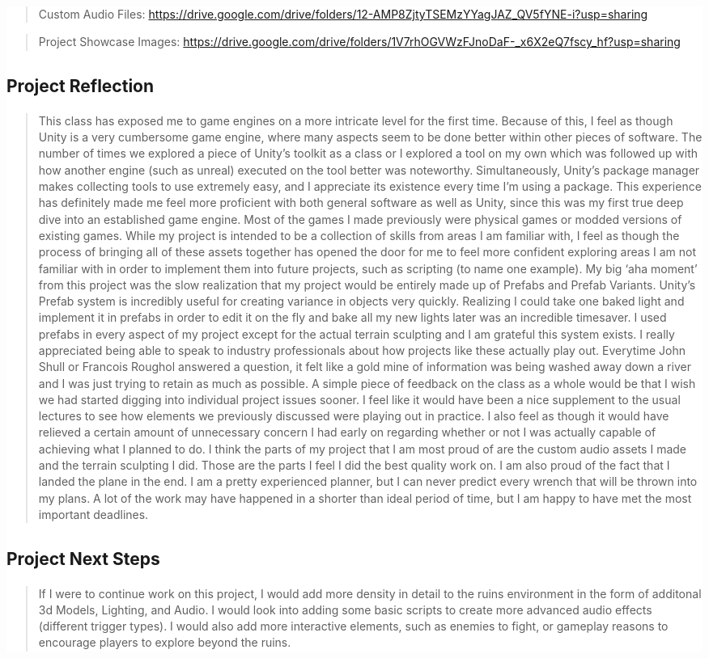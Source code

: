 >Custom Audio Files: https://drive.google.com/drive/folders/12-AMP8ZjtyTSEMzYYagJAZ_QV5fYNE-i?usp=sharing

>Project Showcase Images: https://drive.google.com/drive/folders/1V7rhOGVWzFJnoDaF-_x6X2eQ7fscy_hf?usp=sharing

## Project Reflection

>This class has exposed me to game engines on a more intricate level for the first time. Because of this, I feel as though Unity is a very cumbersome game engine, where many aspects seem to be done better within other pieces of software. The number of times we explored a piece of Unity’s toolkit as a class or I explored a tool on my own which was followed up with how another engine (such as unreal) executed on the tool better was noteworthy. Simultaneously, Unity’s package manager makes collecting tools to use extremely easy, and I appreciate its existence every time I’m using a package.
>This experience has definitely made me feel more proficient with both general software as well as Unity, since this was my first true deep dive into an established game engine. Most of the games I made previously were physical games or modded versions of existing games. While my project is intended to be a collection of skills from areas I am familiar with, I feel as though the process of bringing all of these assets together has opened the door for me to feel more confident exploring areas I am not familiar with in order to implement them into future projects, such as scripting (to name one example).
>My big ‘aha moment’ from this project was the slow realization that my project would be entirely made up of Prefabs and Prefab Variants. Unity’s Prefab system is incredibly useful for creating variance in objects very quickly. Realizing I could take one baked light and implement it in prefabs in order to edit it on the fly and bake all my new lights later was an incredible timesaver. I used prefabs in every aspect of my project except for the actual terrain sculpting and I am grateful this system exists.
>I really appreciated being able to speak to industry professionals about how projects like these actually play out. Everytime John Shull or Francois Roughol answered a question, it felt like a gold mine of information was being washed away down a river and I was just trying to retain as much as possible.
>A simple piece of feedback on the class as a whole would be that I wish we had started digging into individual project issues sooner. I feel like it would have been a nice supplement to the usual lectures to see how elements we previously discussed were playing out in practice. I also feel as though it would have relieved a certain amount of unnecessary concern I had early on regarding whether or not I was actually capable of achieving what I planned to do.
>I think the parts of my project that I am most proud of are the custom audio assets I made and the terrain sculpting I did. Those are the parts I feel I did the best quality work on. I am also proud of the fact that I landed the plane in the end. I am a pretty experienced planner, but I can never predict every wrench that will be thrown into my plans. A lot of the work may have happened in a shorter than ideal period of time, but I am happy to have met the most important deadlines.

## Project Next Steps

>If I were to continue work on this project, I would add more density in detail to the ruins environment in the form of additonal 
3d Models, Lighting, and Audio. I would look into adding some basic scripts to create more advanced audio effects (different trigger types).
I would also add more interactive elements, such as enemies to fight, or gameplay reasons to encourage players to explore beyond the ruins.
